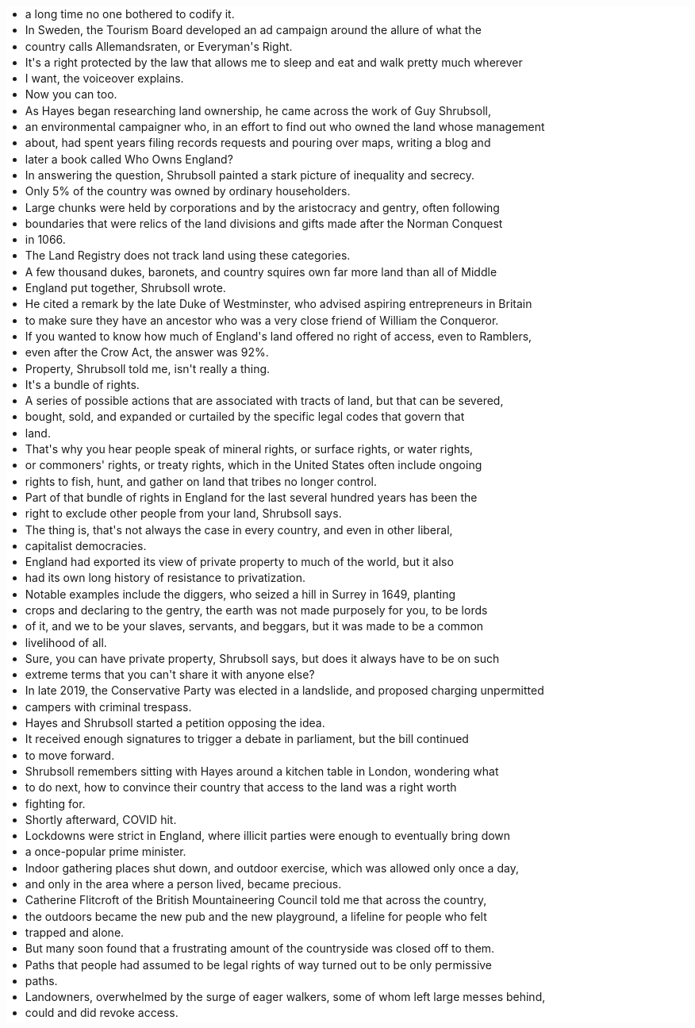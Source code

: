*  a long time no one bothered to codify it.
*  In Sweden, the Tourism Board developed an ad campaign around the allure of what the
*  country calls Allemandsraten, or Everyman's Right.
*  It's a right protected by the law that allows me to sleep and eat and walk pretty much wherever
*  I want, the voiceover explains.
*  Now you can too.
*  As Hayes began researching land ownership, he came across the work of Guy Shrubsoll,
*  an environmental campaigner who, in an effort to find out who owned the land whose management
*  about, had spent years filing records requests and pouring over maps, writing a blog and
*  later a book called Who Owns England?
*  In answering the question, Shrubsoll painted a stark picture of inequality and secrecy.
*  Only 5% of the country was owned by ordinary householders.
*  Large chunks were held by corporations and by the aristocracy and gentry, often following
*  boundaries that were relics of the land divisions and gifts made after the Norman Conquest
*  in 1066.
*  The Land Registry does not track land using these categories.
*  A few thousand dukes, baronets, and country squires own far more land than all of Middle
*  England put together, Shrubsoll wrote.
*  He cited a remark by the late Duke of Westminster, who advised aspiring entrepreneurs in Britain
*  to make sure they have an ancestor who was a very close friend of William the Conqueror.
*  If you wanted to know how much of England's land offered no right of access, even to Ramblers,
*  even after the Crow Act, the answer was 92%.
*  Property, Shrubsoll told me, isn't really a thing.
*  It's a bundle of rights.
*  A series of possible actions that are associated with tracts of land, but that can be severed,
*  bought, sold, and expanded or curtailed by the specific legal codes that govern that
*  land.
*  That's why you hear people speak of mineral rights, or surface rights, or water rights,
*  or commoners' rights, or treaty rights, which in the United States often include ongoing
*  rights to fish, hunt, and gather on land that tribes no longer control.
*  Part of that bundle of rights in England for the last several hundred years has been the
*  right to exclude other people from your land, Shrubsoll says.
*  The thing is, that's not always the case in every country, and even in other liberal,
*  capitalist democracies.
*  England had exported its view of private property to much of the world, but it also
*  had its own long history of resistance to privatization.
*  Notable examples include the diggers, who seized a hill in Surrey in 1649, planting
*  crops and declaring to the gentry, the earth was not made purposely for you, to be lords
*  of it, and we to be your slaves, servants, and beggars, but it was made to be a common
*  livelihood of all.
*  Sure, you can have private property, Shrubsoll says, but does it always have to be on such
*  extreme terms that you can't share it with anyone else?
*  In late 2019, the Conservative Party was elected in a landslide, and proposed charging unpermitted
*  campers with criminal trespass.
*  Hayes and Shrubsoll started a petition opposing the idea.
*  It received enough signatures to trigger a debate in parliament, but the bill continued
*  to move forward.
*  Shrubsoll remembers sitting with Hayes around a kitchen table in London, wondering what
*  to do next, how to convince their country that access to the land was a right worth
*  fighting for.
*  Shortly afterward, COVID hit.
*  Lockdowns were strict in England, where illicit parties were enough to eventually bring down
*  a once-popular prime minister.
*  Indoor gathering places shut down, and outdoor exercise, which was allowed only once a day,
*  and only in the area where a person lived, became precious.
*  Catherine Flitcroft of the British Mountaineering Council told me that across the country,
*  the outdoors became the new pub and the new playground, a lifeline for people who felt
*  trapped and alone.
*  But many soon found that a frustrating amount of the countryside was closed off to them.
*  Paths that people had assumed to be legal rights of way turned out to be only permissive
*  paths.
*  Landowners, overwhelmed by the surge of eager walkers, some of whom left large messes behind,
*  could and did revoke access.